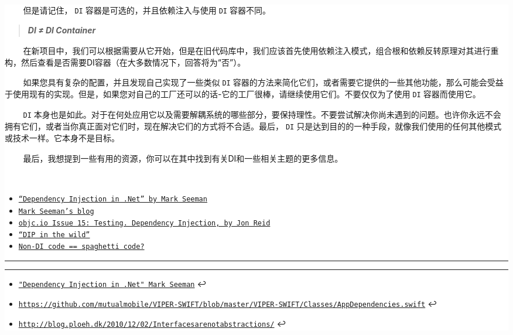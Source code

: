 &nbsp;&nbsp;&nbsp;&nbsp;&nbsp;&nbsp;&nbsp;&nbsp;但是请记住， ```DI``` 容器是可选的，并且依赖注入与使用 ```DI``` 容器不同。

> ***DI ≠ DI Container***

&nbsp;&nbsp;&nbsp;&nbsp;&nbsp;&nbsp;&nbsp;&nbsp;在新项目中，我们可以根据需要从它开始，但是在旧代码库中，我们应该首先使用依赖注入模式，组合根和依赖反转原理对其进行重构，然后查看是否需要DI容器（在大多数情况下，回答将为“否”）。

&nbsp;&nbsp;&nbsp;&nbsp;&nbsp;&nbsp;&nbsp;&nbsp;如果您具有复杂的配置，并且发现自己实现了一些类似 ```DI``` 容器的方法来简化它们，或者需要它提供的一些其他功能，那么可能会受益于使用现有的实现。但是，如果您对自己的工厂还可以的话-它的工厂很棒，请继续使用它们。不要仅仅为了使用 ```DI``` 容器而使用它。

&nbsp;&nbsp;&nbsp;&nbsp;&nbsp;&nbsp;&nbsp;&nbsp;```DI``` 本身也是如此。对于在何处应用它以及需要解耦系统的哪些部分，要保持理性。不要尝试解决你尚未遇到的问题。也许你永远不会拥有它们，或者当你真正面对它们时，现在解决它们的方式将不合适。最后， ```DI``` 只是达到目的的一种手段，就像我们使用的任何其他模式或技术一样。它本身不是目标。

&nbsp;&nbsp;&nbsp;&nbsp;&nbsp;&nbsp;&nbsp;&nbsp;最后，我想提到一些有用的资源，你可以在其中找到有关DI和一些相关主题的更多信息。

</br>

+ [```“Dependency Injection in .Net” by Mark Seeman```](https://www.manning.com/books/dependency-injection-in-dot-net "")
+ [```Mark Seeman’s blog```](https://ilya.puchka.me/dependency-injection-in-swift/ "")
+ [```objc.io Issue 15: Testing. Dependency Injection, by Jon Reid```](https://www.objc.io/issues/15-testing/dependency-injection/ "")
+ [```“DIP in the wild”```](https://martinfowler.com/articles/dipInTheWild.html "")
+ [```Non-DI code == spaghetti code?```](http://www.loosecouplings.com/2011/02/non-di-code-spaghetti-code.html "")

***
---

+ [```"Dependency Injection in .Net" Mark Seeman```](https://www.manning.com/books/dependency-injection-in-dot-net "") ↩︎

+ [```https://github.com/mutualmobile/VIPER-SWIFT/blob/master/VIPER-SWIFT/Classes/AppDependencies.swift```](https://github.com/mutualmobile/VIPER-SWIFT/blob/master/VIPER-SWIFT/Classes/AppDependencies.swift "") ↩︎

+ [```http://blog.ploeh.dk/2010/12/02/Interfacesarenotabstractions/```](http://blog.ploeh.dk/2010/12/02/Interfacesarenotabstractions/ "") ↩︎
